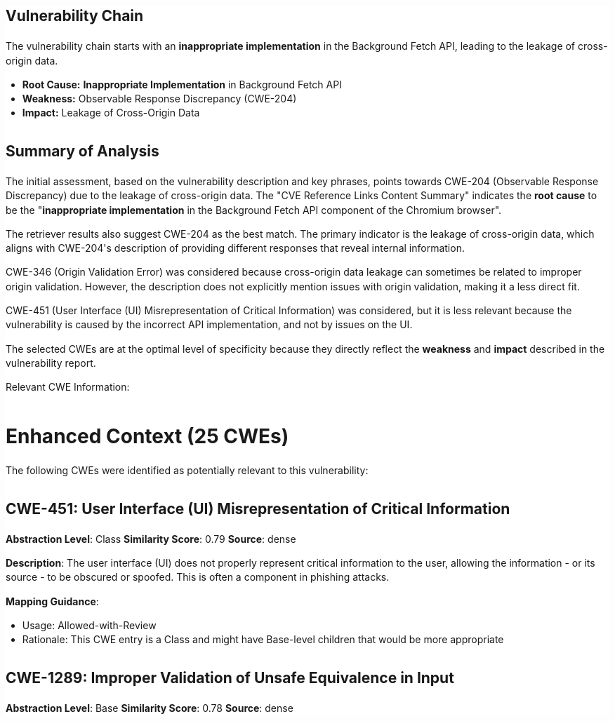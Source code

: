 ## Vulnerability Chain
The vulnerability chain starts with an **inappropriate implementation** in the Background Fetch API, leading to the leakage of cross-origin data.
  - **Root Cause:** **Inappropriate Implementation** in Background Fetch API
  - **Weakness:** Observable Response Discrepancy (CWE-204)
  - **Impact:** Leakage of Cross-Origin Data

## Summary of Analysis
The initial assessment, based on the vulnerability description and key phrases, points towards CWE-204 (Observable Response Discrepancy) due to the leakage of cross-origin data. The "CVE Reference Links Content Summary" indicates the **root cause** to be the "**inappropriate implementation** in the Background Fetch API component of the Chromium browser".

The retriever results also suggest CWE-204 as the best match. The primary indicator is the leakage of cross-origin data, which aligns with CWE-204's description of providing different responses that reveal internal information.

CWE-346 (Origin Validation Error) was considered because cross-origin data leakage can sometimes be related to improper origin validation. However, the description does not explicitly mention issues with origin validation, making it a less direct fit.

CWE-451 (User Interface (UI) Misrepresentation of Critical Information) was considered, but it is less relevant because the vulnerability is caused by the incorrect API implementation, and not by issues on the UI.

The selected CWEs are at the optimal level of specificity because they directly reflect the **weakness** and **impact** described in the vulnerability report.

Relevant CWE Information:

# Enhanced Context (25 CWEs)
The following CWEs were identified as potentially relevant to this vulnerability:

## CWE-451: User Interface (UI) Misrepresentation of Critical Information
**Abstraction Level**: Class
**Similarity Score**: 0.79
**Source**: dense

**Description**:
The user interface (UI) does not properly represent critical information to the user, allowing the information - or its source - to be obscured or spoofed. This is often a component in phishing attacks.

**Mapping Guidance**:
- Usage: Allowed-with-Review
- Rationale: This CWE entry is a Class and might have Base-level children that would be more appropriate



## CWE-1289: Improper Validation of Unsafe Equivalence in Input
**Abstraction Level**: Base
**Similarity Score**: 0.78
**Source**: dense

